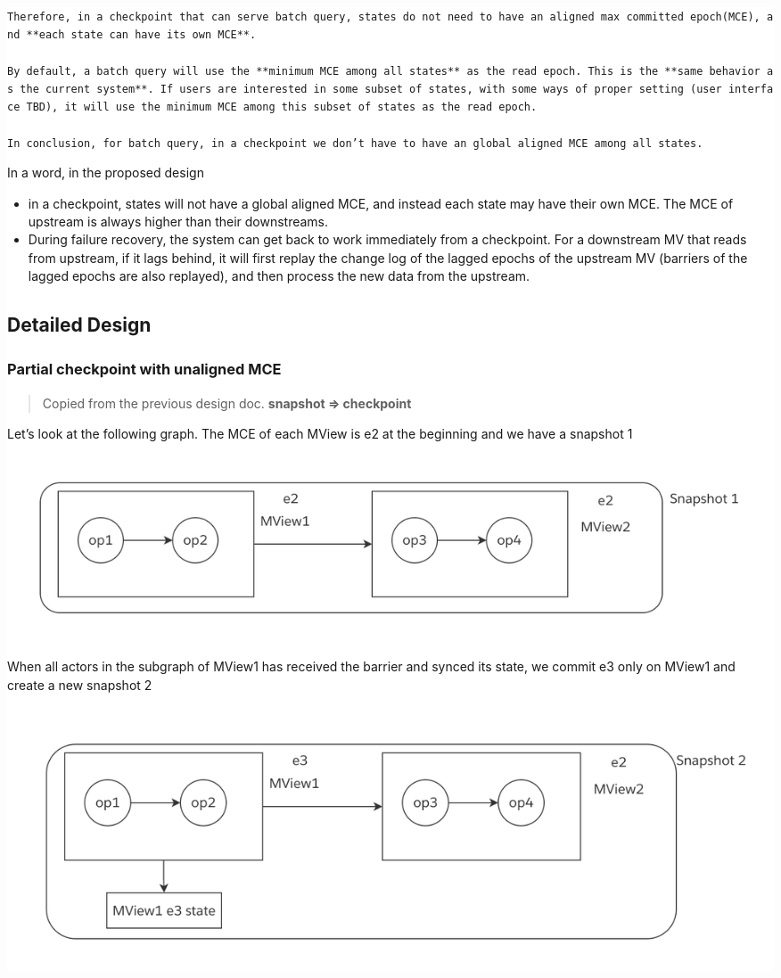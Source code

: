     Therefore, in a checkpoint that can serve batch query, states do not need to have an aligned max committed epoch(MCE), and **each state can have its own MCE**. 
    
    By default, a batch query will use the **minimum MCE among all states** as the read epoch. This is the **same behavior as the current system**. If users are interested in some subset of states, with some ways of proper setting (user interface TBD), it will use the minimum MCE among this subset of states as the read epoch.
    
    In conclusion, for batch query, in a checkpoint we don’t have to have an global aligned MCE among all states.
    

In a word, in the proposed design

- in a checkpoint, states will not have a global aligned MCE, and instead each state may have their own MCE. The MCE of upstream is always higher than their downstreams.
- During failure recovery, the system can get back to work immediately from a checkpoint. For a downstream MV that reads from upstream, if it lags behind, it will first replay the change log of the lagged epochs of the upstream MV (barriers of the lagged epochs are also replayed), and then process the new data from the upstream.

## Detailed Design

### Partial checkpoint with unaligned MCE

> Copied from the previous design doc. 
**snapshot ⇒ checkpoint**
> 

Let’s look at the following graph. The MCE of each MView is e2 at the beginning and we have a snapshot 1

![](images/0084-partial-checkpoint/partial1.png)

When all actors in the subgraph of MView1 has received the barrier and synced its state, we commit e3 only on MView1 and create a new snapshot 2

![](images/0084-partial-checkpoint/partial2.png)
